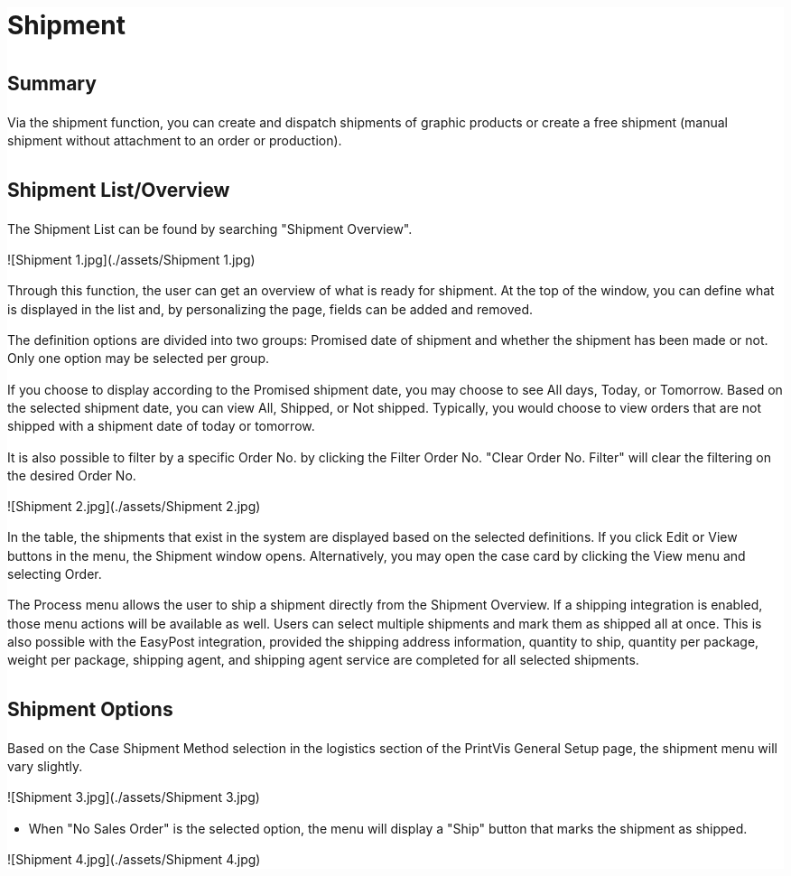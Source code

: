 # Shipment


## Summary

Via the shipment function, you can create and dispatch shipments of graphic products or create a free shipment (manual shipment without attachment to an order or production).

## Shipment List/Overview

The Shipment List can be found by searching "Shipment Overview".

![Shipment 1.jpg](./assets/Shipment 1.jpg)

Through this function, the user can get an overview of what is ready for shipment. At the top of the window, you can define what is displayed in the list and, by personalizing the page, fields can be added and removed.

The definition options are divided into two groups: Promised date of shipment and whether the shipment has been made or not. Only one option may be selected per group.

If you choose to display according to the Promised shipment date, you may choose to see All days, Today, or Tomorrow. Based on the selected shipment date, you can view All, Shipped, or Not shipped. Typically, you would choose to view orders that are not shipped with a shipment date of today or tomorrow.

It is also possible to filter by a specific Order No. by clicking the Filter Order No. "Clear Order No. Filter" will clear the filtering on the desired Order No.

![Shipment 2.jpg](./assets/Shipment 2.jpg)

In the table, the shipments that exist in the system are displayed based on the selected definitions. If you click Edit or View buttons in the menu, the Shipment window opens. Alternatively, you may open the case card by clicking the View menu and selecting Order.

The Process menu allows the user to ship a shipment directly from the Shipment Overview. If a shipping integration is enabled, those menu actions will be available as well. Users can select multiple shipments and mark them as shipped all at once. This is also possible with the EasyPost integration, provided the shipping address information, quantity to ship, quantity per package, weight per package, shipping agent, and shipping agent service are completed for all selected shipments.

## Shipment Options

Based on the Case Shipment Method selection in the logistics section of the PrintVis General Setup page, the shipment menu will vary slightly.

![Shipment 3.jpg](./assets/Shipment 3.jpg)

- When "No Sales Order" is the selected option, the menu will display a "Ship" button that marks the shipment as shipped.

![Shipment 4.jpg](./assets/Shipment 4.jpg)
